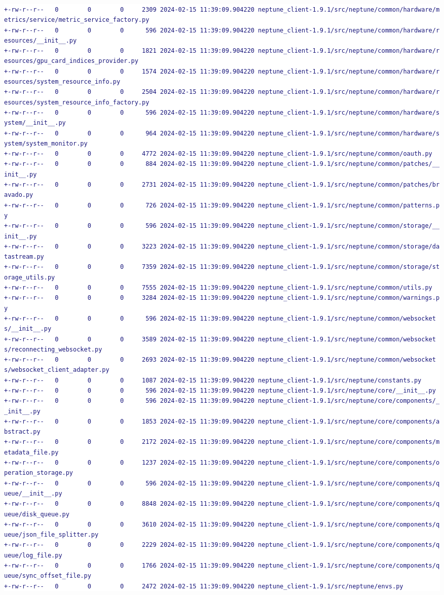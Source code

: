 ```diff
+-rw-r--r--   0        0        0     2309 2024-02-15 11:39:09.904220 neptune_client-1.9.1/src/neptune/common/hardware/metrics/service/metric_service_factory.py
+-rw-r--r--   0        0        0      596 2024-02-15 11:39:09.904220 neptune_client-1.9.1/src/neptune/common/hardware/resources/__init__.py
+-rw-r--r--   0        0        0     1821 2024-02-15 11:39:09.904220 neptune_client-1.9.1/src/neptune/common/hardware/resources/gpu_card_indices_provider.py
+-rw-r--r--   0        0        0     1574 2024-02-15 11:39:09.904220 neptune_client-1.9.1/src/neptune/common/hardware/resources/system_resource_info.py
+-rw-r--r--   0        0        0     2504 2024-02-15 11:39:09.904220 neptune_client-1.9.1/src/neptune/common/hardware/resources/system_resource_info_factory.py
+-rw-r--r--   0        0        0      596 2024-02-15 11:39:09.904220 neptune_client-1.9.1/src/neptune/common/hardware/system/__init__.py
+-rw-r--r--   0        0        0      964 2024-02-15 11:39:09.904220 neptune_client-1.9.1/src/neptune/common/hardware/system/system_monitor.py
+-rw-r--r--   0        0        0     4772 2024-02-15 11:39:09.904220 neptune_client-1.9.1/src/neptune/common/oauth.py
+-rw-r--r--   0        0        0      884 2024-02-15 11:39:09.904220 neptune_client-1.9.1/src/neptune/common/patches/__init__.py
+-rw-r--r--   0        0        0     2731 2024-02-15 11:39:09.904220 neptune_client-1.9.1/src/neptune/common/patches/bravado.py
+-rw-r--r--   0        0        0      726 2024-02-15 11:39:09.904220 neptune_client-1.9.1/src/neptune/common/patterns.py
+-rw-r--r--   0        0        0      596 2024-02-15 11:39:09.904220 neptune_client-1.9.1/src/neptune/common/storage/__init__.py
+-rw-r--r--   0        0        0     3223 2024-02-15 11:39:09.904220 neptune_client-1.9.1/src/neptune/common/storage/datastream.py
+-rw-r--r--   0        0        0     7359 2024-02-15 11:39:09.904220 neptune_client-1.9.1/src/neptune/common/storage/storage_utils.py
+-rw-r--r--   0        0        0     7555 2024-02-15 11:39:09.904220 neptune_client-1.9.1/src/neptune/common/utils.py
+-rw-r--r--   0        0        0     3284 2024-02-15 11:39:09.904220 neptune_client-1.9.1/src/neptune/common/warnings.py
+-rw-r--r--   0        0        0      596 2024-02-15 11:39:09.904220 neptune_client-1.9.1/src/neptune/common/websockets/__init__.py
+-rw-r--r--   0        0        0     3589 2024-02-15 11:39:09.904220 neptune_client-1.9.1/src/neptune/common/websockets/reconnecting_websocket.py
+-rw-r--r--   0        0        0     2693 2024-02-15 11:39:09.904220 neptune_client-1.9.1/src/neptune/common/websockets/websocket_client_adapter.py
+-rw-r--r--   0        0        0     1087 2024-02-15 11:39:09.904220 neptune_client-1.9.1/src/neptune/constants.py
+-rw-r--r--   0        0        0      596 2024-02-15 11:39:09.904220 neptune_client-1.9.1/src/neptune/core/__init__.py
+-rw-r--r--   0        0        0      596 2024-02-15 11:39:09.904220 neptune_client-1.9.1/src/neptune/core/components/__init__.py
+-rw-r--r--   0        0        0     1853 2024-02-15 11:39:09.904220 neptune_client-1.9.1/src/neptune/core/components/abstract.py
+-rw-r--r--   0        0        0     2172 2024-02-15 11:39:09.904220 neptune_client-1.9.1/src/neptune/core/components/metadata_file.py
+-rw-r--r--   0        0        0     1237 2024-02-15 11:39:09.904220 neptune_client-1.9.1/src/neptune/core/components/operation_storage.py
+-rw-r--r--   0        0        0      596 2024-02-15 11:39:09.904220 neptune_client-1.9.1/src/neptune/core/components/queue/__init__.py
+-rw-r--r--   0        0        0     8848 2024-02-15 11:39:09.904220 neptune_client-1.9.1/src/neptune/core/components/queue/disk_queue.py
+-rw-r--r--   0        0        0     3610 2024-02-15 11:39:09.904220 neptune_client-1.9.1/src/neptune/core/components/queue/json_file_splitter.py
+-rw-r--r--   0        0        0     2229 2024-02-15 11:39:09.904220 neptune_client-1.9.1/src/neptune/core/components/queue/log_file.py
+-rw-r--r--   0        0        0     1766 2024-02-15 11:39:09.904220 neptune_client-1.9.1/src/neptune/core/components/queue/sync_offset_file.py
+-rw-r--r--   0        0        0     2472 2024-02-15 11:39:09.904220 neptune_client-1.9.1/src/neptune/envs.py
```